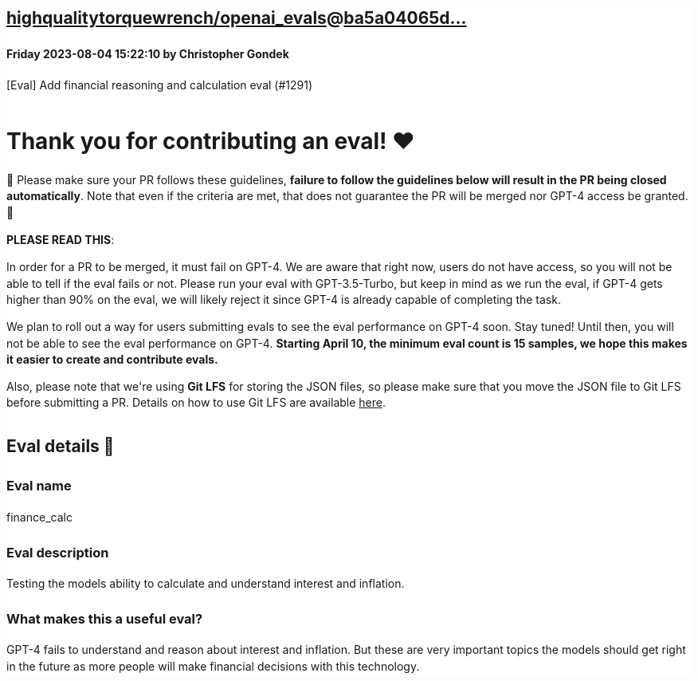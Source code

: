 ## [highqualitytorquewrench/openai_evals](https://github.com/highqualitytorquewrench/openai_evals)@[ba5a04065d...](https://github.com/highqualitytorquewrench/openai_evals/commit/ba5a04065d6f3b96449fda545a00b1a085128b98)
#### Friday 2023-08-04 15:22:10 by Christopher Gondek

[Eval] Add financial reasoning and calculation eval (#1291)

# Thank you for contributing an eval! ♥️

🚨 Please make sure your PR follows these guidelines, **failure to follow
the guidelines below will result in the PR being closed automatically**.
Note that even if the criteria are met, that does not guarantee the PR
will be merged nor GPT-4 access be granted. 🚨

**PLEASE READ THIS**:

In order for a PR to be merged, it must fail on GPT-4. We are aware that
right now, users do not have access, so you will not be able to tell if
the eval fails or not. Please run your eval with GPT-3.5-Turbo, but keep
in mind as we run the eval, if GPT-4 gets higher than 90% on the eval,
we will likely reject it since GPT-4 is already capable of completing
the task.

We plan to roll out a way for users submitting evals to see the eval
performance on GPT-4 soon. Stay tuned! Until then, you will not be able
to see the eval performance on GPT-4. **Starting April 10, the minimum
eval count is 15 samples, we hope this makes it easier to create and
contribute evals.**

Also, please note that we're using **Git LFS** for storing the JSON
files, so please make sure that you move the JSON file to Git LFS before
submitting a PR. Details on how to use Git LFS are available
[here](https://git-lfs.com).

## Eval details 📑

### Eval name

finance_calc

### Eval description

Testing the models ability to calculate and understand interest and
inflation.

### What makes this a useful eval?

GPT-4 fails to understand and reason about interest and inflation. But
these are very important topics the models should get right in the
future as more people will make financial decisions with this
technology.

